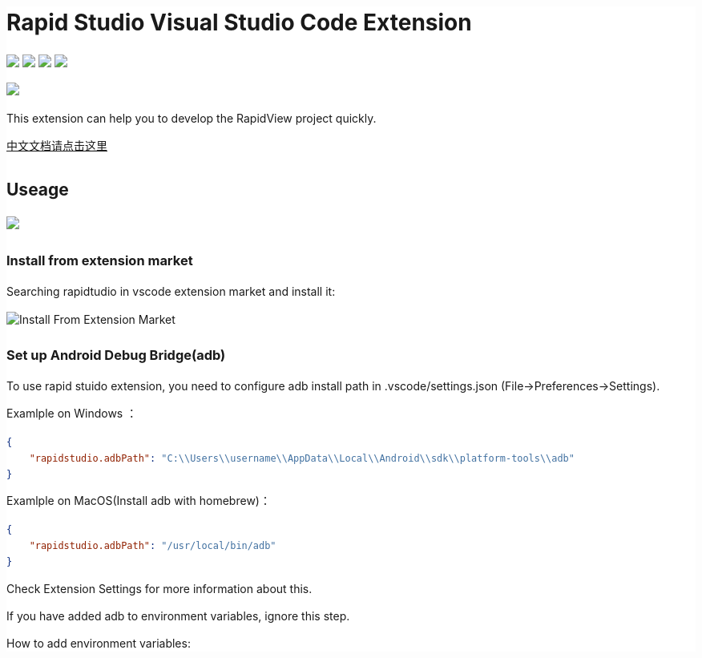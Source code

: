 # Rapid Studio Visual Studio Code Extension

![](https://img.shields.io/github/license/mashape/apistatus.svg)
![](https://img.shields.io/badge/vscode->=1.17.0-red.svg)
![](https://img.shields.io/vscode-marketplace/v/realhe.rapidstudio.svg)
![](https://img.shields.io/vscode-marketplace/d/realhe.rapidstudio.svg)


![](https://img.shields.io/badge/platform-osx|windows|linux-lightgrey.svg)

This extension can help you to develop the RapidView project quickly.

[中文文档请点击这里](https://github.com/YongdongHe/RapidView/blob/master/rapidstudio_vscode_extension/rapidstudio/resource/README_CHINESE.md)

## Useage

<a href="https://github.com/YongdongHe"><img src="https://raw.githubusercontent.com/YongdongHe/RapidView/master/rapidstudio_vscode_extension/rapidstudio/resource/example.gif"/></a>


### Install from extension market

Searching rapidtudio in vscode extension market and install it:

![Install From Extension Market](https://raw.githubusercontent.com/YongdongHe/RapidView/master/rapidstudio_vscode_extension/rapidstudio/resource/install_from_market.png)


### Set up Android Debug Bridge(adb)

To use rapid stuido extension, you need to configure adb install path in .vscode/settings.json (File->Preferences->Settings).

Examlple on Windows ：
```json
{
    "rapidstudio.adbPath": "C:\\Users\\username\\AppData\\Local\\Android\\sdk\\platform-tools\\adb"
}
```


Examlple on  MacOS(Install adb with homebrew)：
```json
{
    "rapidstudio.adbPath": "/usr/local/bin/adb"
}
```

Check Extension Settings for more information about this.

If you have added adb to environment variables, ignore this step.

How to add environment variables:

